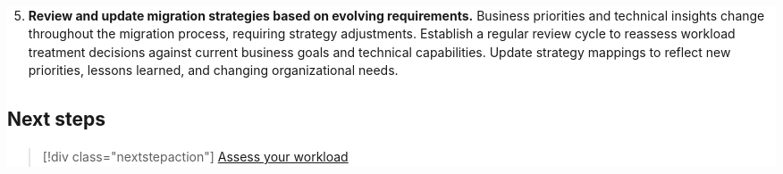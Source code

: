 5. **Review and update migration strategies based on evolving requirements.** Business priorities and technical insights change throughout the migration process, requiring strategy adjustments. Establish a regular review cycle to reassess workload treatment decisions against current business goals and technical capabilities. Update strategy mappings to reflect new priorities, lessons learned, and changing organizational needs.

## Next steps

> [!div class="nextstepaction"]
> [Assess your workload](./assess-workloads-for-cloud-migration.md)
